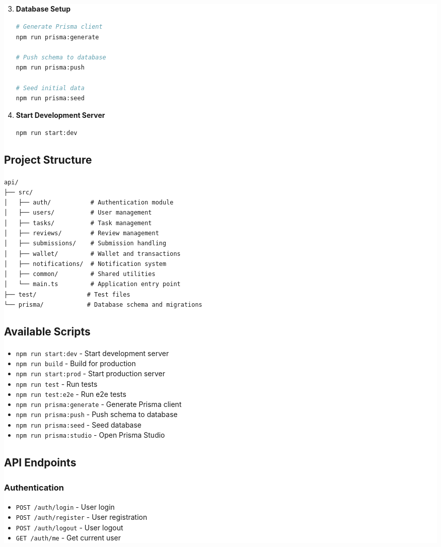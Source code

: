 3. **Database Setup**
   ```bash
   # Generate Prisma client
   npm run prisma:generate

   # Push schema to database
   npm run prisma:push

   # Seed initial data
   npm run prisma:seed
   ```

4. **Start Development Server**
   ```bash
   npm run start:dev
   ```

## Project Structure

```
api/
├── src/
│   ├── auth/           # Authentication module
│   ├── users/          # User management
│   ├── tasks/          # Task management
│   ├── reviews/        # Review management
│   ├── submissions/    # Submission handling
│   ├── wallet/         # Wallet and transactions
│   ├── notifications/  # Notification system
│   ├── common/         # Shared utilities
│   └── main.ts         # Application entry point
├── test/              # Test files
└── prisma/            # Database schema and migrations
```

## Available Scripts

- `npm run start:dev` - Start development server
- `npm run build` - Build for production
- `npm run start:prod` - Start production server
- `npm run test` - Run tests
- `npm run test:e2e` - Run e2e tests
- `npm run prisma:generate` - Generate Prisma client
- `npm run prisma:push` - Push schema to database
- `npm run prisma:seed` - Seed database
- `npm run prisma:studio` - Open Prisma Studio

## API Endpoints

### Authentication
- `POST /auth/login` - User login
- `POST /auth/register` - User registration
- `POST /auth/logout` - User logout
- `GET /auth/me` - Get current user
